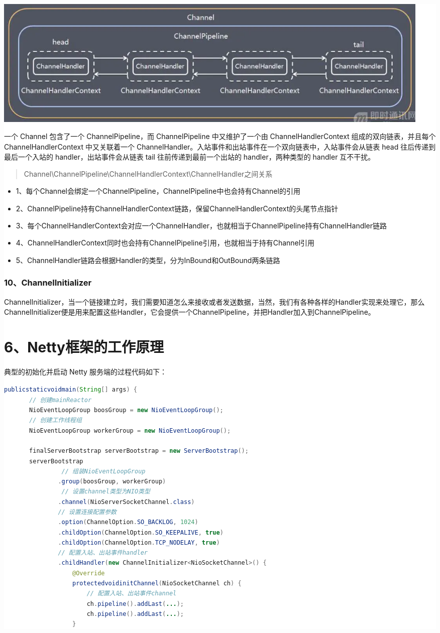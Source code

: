 ![](../../pic/2021-03-23/2021-03-23-09-32-20.png)

一个 Channel 包含了一个 ChannelPipeline，而 ChannelPipeline 中又维护了一个由 ChannelHandlerContext 组成的双向链表，并且每个 ChannelHandlerContext 中又关联着一个 ChannelHandler。入站事件和出站事件在一个双向链表中，入站事件会从链表 head 往后传递到最后一个入站的 handler，出站事件会从链表 tail 往前传递到最前一个出站的 handler，两种类型的 handler 互不干扰。


> Channel\ChannelPipeline\ChannelHandlerContext\ChannelHandler之间关系


- 1、每个Channel会绑定一个ChannelPipeline，ChannelPipeline中也会持有Channel的引用

- 2、ChannelPipeline持有ChannelHandlerContext链路，保留ChannelHandlerContext的头尾节点指针

- 3、每个ChannelHandlerContext会对应一个ChannelHandler，也就相当于ChannelPipeline持有ChannelHandler链路

- 4、ChannelHandlerContext同时也会持有ChannelPipeline引用，也就相当于持有Channel引用

- 5、ChannelHandler链路会根据Handler的类型，分为InBound和OutBound两条链路


### 10、ChannelInitializer

ChannelInitializer，当一个链接建立时，我们需要知道怎么来接收或者发送数据，当然，我们有各种各样的Handler实现来处理它，那么ChannelInitializer便是用来配置这些Handler，它会提供一个ChannelPipeline，并把Handler加入到ChannelPipeline。



# 6、Netty框架的工作原理

典型的初始化并启动 Netty 服务端的过程代码如下：

```java
publicstaticvoidmain(String[] args) {
       // 创建mainReactor
       NioEventLoopGroup boosGroup = new NioEventLoopGroup();
       // 创建工作线程组
       NioEventLoopGroup workerGroup = new NioEventLoopGroup();

       finalServerBootstrap serverBootstrap = new ServerBootstrap();
       serverBootstrap
                // 组装NioEventLoopGroup
               .group(boosGroup, workerGroup)
                // 设置channel类型为NIO类型
               .channel(NioServerSocketChannel.class)
               // 设置连接配置参数
               .option(ChannelOption.SO_BACKLOG, 1024)
               .childOption(ChannelOption.SO_KEEPALIVE, true)
               .childOption(ChannelOption.TCP_NODELAY, true)
               // 配置入站、出站事件handler
               .childHandler(new ChannelInitializer<NioSocketChannel>() {
                   @Override
                   protectedvoidinitChannel(NioSocketChannel ch) {
                       // 配置入站、出站事件channel
                       ch.pipeline().addLast(...);
                       ch.pipeline().addLast(...);
                   }
```